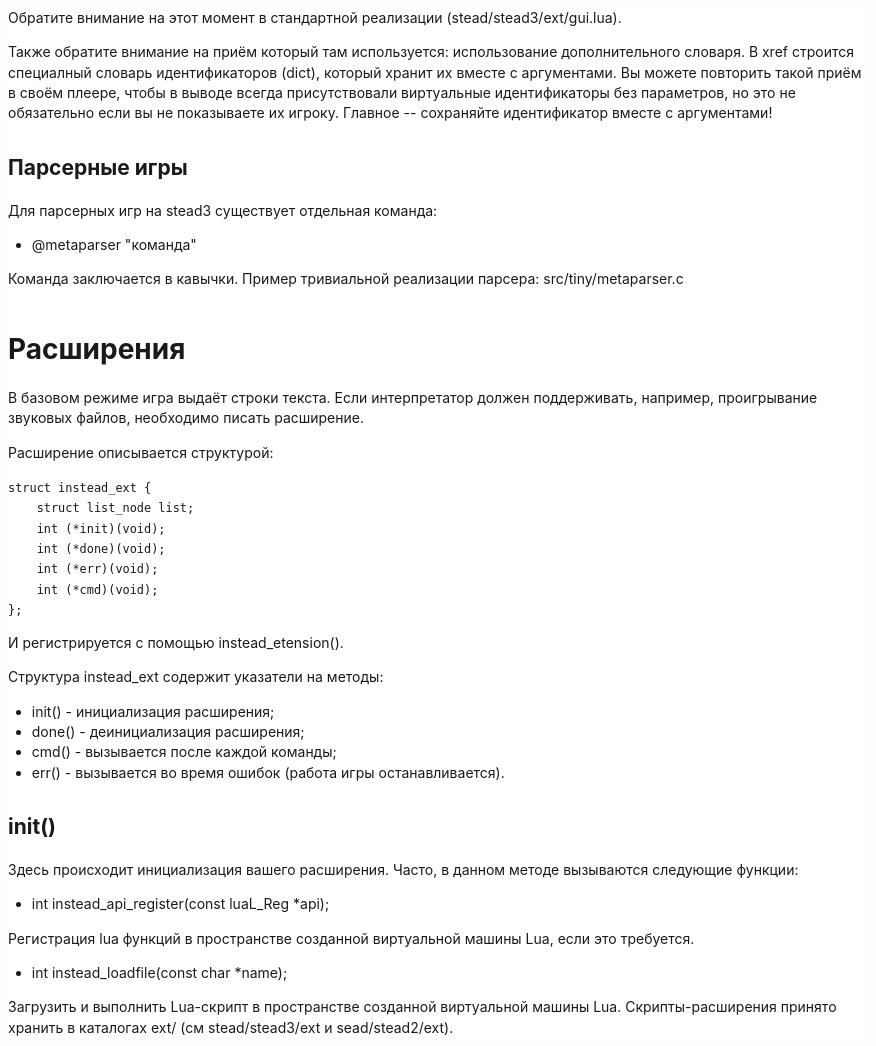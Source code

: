 Обратите внимание на этот момент в стандартной реализации (stead/stead3/ext/gui.lua).

Также обратите внимание на приём который там используется: использование дополнительного словаря. В xref строится специалный словарь идентификаторов (dict), который хранит их вместе с аргументами. Вы можете повторить такой приём в своём плеере, чтобы в выводе всегда присутствовали виртуальные идентификаторы без параметров, но это не обязательно если вы не показываете их игроку. Главное -- сохраняйте идентификатор вместе с аргументами!

## Парсерные игры

Для парсерных игр на stead3 существует отдельная команда:

- @metaparser "команда"

Команда заключается в кавычки. Пример тривиальной реализации парсера: src/tiny/metaparser.c

# Расширения

В базовом режиме игра выдаёт строки текста. Если интерпретатор должен поддерживать, например, проигрывание звуковых файлов, необходимо писать расширение.

Расширение описывается структурой:

```
struct instead_ext {
	struct list_node list;
	int (*init)(void);
	int (*done)(void);
	int (*err)(void);
	int (*cmd)(void);
};
```

И регистрируется с помощью instead_etension().

Структура instead_ext содержит указатели на методы:

- init() - инициализация расширения;
- done() - деинициализация расширения;
- cmd() - вызывается после каждой команды;
- err() - вызывается во время ошибок (работа игры останавливается).

## init()

Здесь происходит инициализация вашего расширения. Часто, в данном методе вызываются следующие функции:

- int instead_api_register(const luaL_Reg *api);

Регистрация lua функций в пространстве созданной виртуальной машины Lua, если это требуется.

- int instead_loadfile(const char *name);

Загрузить и выполнить Lua-скрипт в пространстве созданной виртуальной машины Lua. Скрипты-расширения принято хранить в каталогах ext/ (см stead/stead3/ext и sead/stead2/ext).
